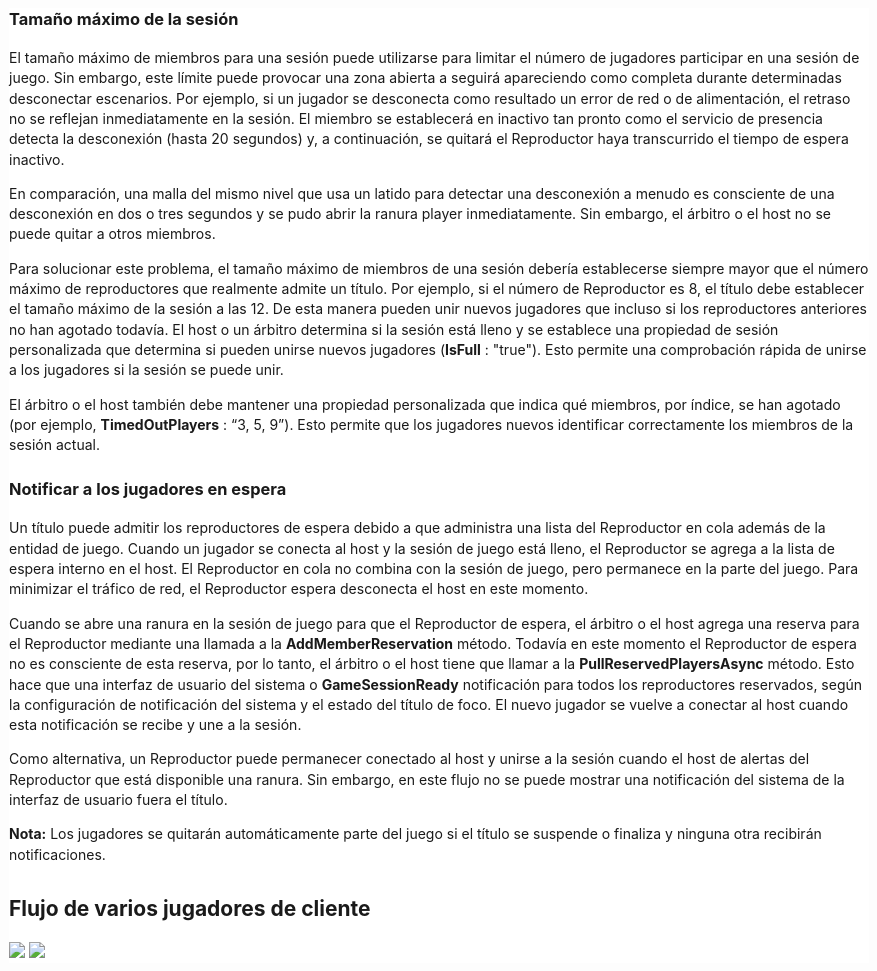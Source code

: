 ### <a name="maximum-session-size"></a>Tamaño máximo de la sesión

El tamaño máximo de miembros para una sesión puede utilizarse para limitar el número de jugadores participar en una sesión de juego. Sin embargo, este límite puede provocar una zona abierta a seguirá apareciendo como completa durante determinadas desconectar escenarios. Por ejemplo, si un jugador se desconecta como resultado un error de red o de alimentación, el retraso no se reflejan inmediatamente en la sesión. El miembro se establecerá en inactivo tan pronto como el servicio de presencia detecta la desconexión (hasta 20 segundos) y, a continuación, se quitará el Reproductor haya transcurrido el tiempo de espera inactivo.

En comparación, una malla del mismo nivel que usa un latido para detectar una desconexión a menudo es consciente de una desconexión en dos o tres segundos y se pudo abrir la ranura player inmediatamente. Sin embargo, el árbitro o el host no se puede quitar a otros miembros.

Para solucionar este problema, el tamaño máximo de miembros de una sesión debería establecerse siempre mayor que el número máximo de reproductores que realmente admite un título. Por ejemplo, si el número de Reproductor es 8, el título debe establecer el tamaño máximo de la sesión a las 12. De esta manera pueden unir nuevos jugadores que incluso si los reproductores anteriores no han agotado todavía. El host o un árbitro determina si la sesión está lleno y se establece una propiedad de sesión personalizada que determina si pueden unirse nuevos jugadores (**IsFull** : "true"). Esto permite una comprobación rápida de unirse a los jugadores si la sesión se puede unir.

El árbitro o el host también debe mantener una propiedad personalizada que indica qué miembros, por índice, se han agotado (por ejemplo, **TimedOutPlayers** : “3, 5, 9”). Esto permite que los jugadores nuevos identificar correctamente los miembros de la sesión actual.

### <a name="notifying-waiting-players"></a>Notificar a los jugadores en espera

Un título puede admitir los reproductores de espera debido a que administra una lista del Reproductor en cola además de la entidad de juego. Cuando un jugador se conecta al host y la sesión de juego está lleno, el Reproductor se agrega a la lista de espera interno en el host. El Reproductor en cola no combina con la sesión de juego, pero permanece en la parte del juego. Para minimizar el tráfico de red, el Reproductor espera desconecta el host en este momento.

Cuando se abre una ranura en la sesión de juego para que el Reproductor de espera, el árbitro o el host agrega una reserva para el Reproductor mediante una llamada a la **AddMemberReservation** método. Todavía en este momento el Reproductor de espera no es consciente de esta reserva, por lo tanto, el árbitro o el host tiene que llamar a la **PullReservedPlayersAsync** método. Esto hace que una interfaz de usuario del sistema o **GameSessionReady** notificación para todos los reproductores reservados, según la configuración de notificación del sistema y el estado del título de foco. El nuevo jugador se vuelve a conectar al host cuando esta notificación se recibe y une a la sesión.

Como alternativa, un Reproductor puede permanecer conectado al host y unirse a la sesión cuando el host de alertas del Reproductor que está disponible una ranura. Sin embargo, en este flujo no se puede mostrar una notificación del sistema de la interfaz de usuario fuera el título.

**Nota:** Los jugadores se quitarán automáticamente parte del juego si el título se suspende o finaliza y ninguna otra recibirán notificaciones.

<a name="client-multiplayer-flow"></a>Flujo de varios jugadores de cliente
-----------------------
![](../../images/whitepapers/gamesessionvisibility_image1.png)
![](../../images/whitepapers/gamesessionvisibility_image2.png)
